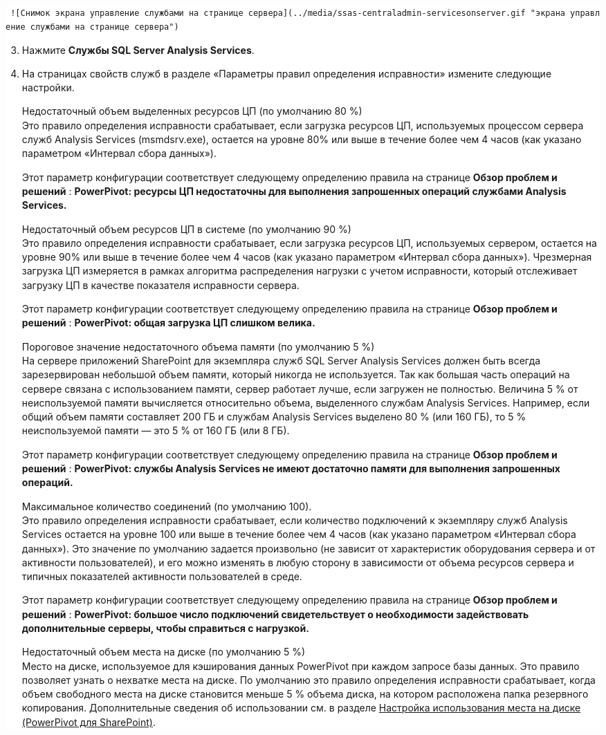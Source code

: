      ![Снимок экрана управление службами на странице сервера](../media/ssas-centraladmin-servicesonserver.gif "экрана управление службами на странице сервера")  
  
3.  Нажмите **Службы SQL Server Analysis Services**.  
  
4.  На страницах свойств служб в разделе «Параметры правил определения исправности» измените следующие настройки.  
  
     Недостаточный объем выделенных ресурсов ЦП (по умолчанию 80 %)  
     Это правило определения исправности срабатывает, если загрузка ресурсов ЦП, используемых процессом сервера служб Analysis Services (msmdsrv.exe), остается на уровне 80% или выше в течение более чем 4 часов (как указано параметром «Интервал сбора данных»).  
  
     Этот параметр конфигурации соответствует следующему определению правила на странице **Обзор проблем и решений** : **PowerPivot: ресурсы ЦП недостаточны для выполнения запрошенных операций службами Analysis Services.**  
  
     Недостаточный объем ресурсов ЦП в системе (по умолчанию 90 %)  
     Это правило определения исправности срабатывает, если загрузка ресурсов ЦП, используемых сервером, остается на уровне 90% или выше в течение более чем 4 часов (как указано параметром «Интервал сбора данных»). Чрезмерная загрузка ЦП измеряется в рамках алгоритма распределения нагрузки с учетом исправности, который отслеживает загрузку ЦП в качестве показателя исправности сервера.  
  
     Этот параметр конфигурации соответствует следующему определению правила на странице **Обзор проблем и решений** : **PowerPivot: общая загрузка ЦП слишком велика.**  
  
     Пороговое значение недостаточного объема памяти (по умолчанию 5 %)  
     На сервере приложений SharePoint для экземпляра служб SQL Server Analysis Services должен быть всегда зарезервирован небольшой объем памяти, который никогда не используется. Так как большая часть операций на сервере связана с использованием памяти, сервер работает лучше, если загружен не полностью. Величина 5 % от неиспользуемой памяти вычисляется относительно объема, выделенного службам Analysis Services. Например, если общий объем памяти составляет 200 ГБ и службам Analysis Services выделено 80 % (или 160 ГБ), то 5 % неиспользуемой памяти — это 5 % от 160 ГБ (или 8 ГБ).  
  
     Этот параметр конфигурации соответствует следующему определению правила на странице **Обзор проблем и решений** : **PowerPivot: службы Analysis Services не имеют достаточно памяти для выполнения запрошенных операций.**  
  
     Максимальное количество соединений (по умолчанию 100).  
     Это правило определения исправности срабатывает, если количество подключений к экземпляру служб Analysis Services остается на уровне 100 или выше в течение более чем 4 часов (как указано параметром «Интервал сбора данных»). Это значение по умолчанию задается произвольно (не зависит от характеристик оборудования сервера и от активности пользователей), и его можно изменять в любую сторону в зависимости от объема ресурсов сервера и типичных показателей активности пользователей в среде.  
  
     Этот параметр конфигурации соответствует следующему определению правила на странице **Обзор проблем и решений** : **PowerPivot: большое число подключений свидетельствует о необходимости задействовать дополнительные серверы, чтобы справиться с нагрузкой.**  
  
     Недостаточный объем места на диске (по умолчанию 5 %)  
     Место на диске, используемое для кэширования данных PowerPivot при каждом запросе базы данных. Это правило позволяет узнать о нехватке места на диске. По умолчанию это правило определения исправности срабатывает, когда объем свободного места на диске становится меньше 5 % объема диска, на котором расположена папка резервного копирования. Дополнительные сведения об использовании см. в разделе [Настройка использования места на диске &#40;PowerPivot для SharePoint&#41;](configure-disk-space-usage-power-pivot-for-sharepoint.md).  
  